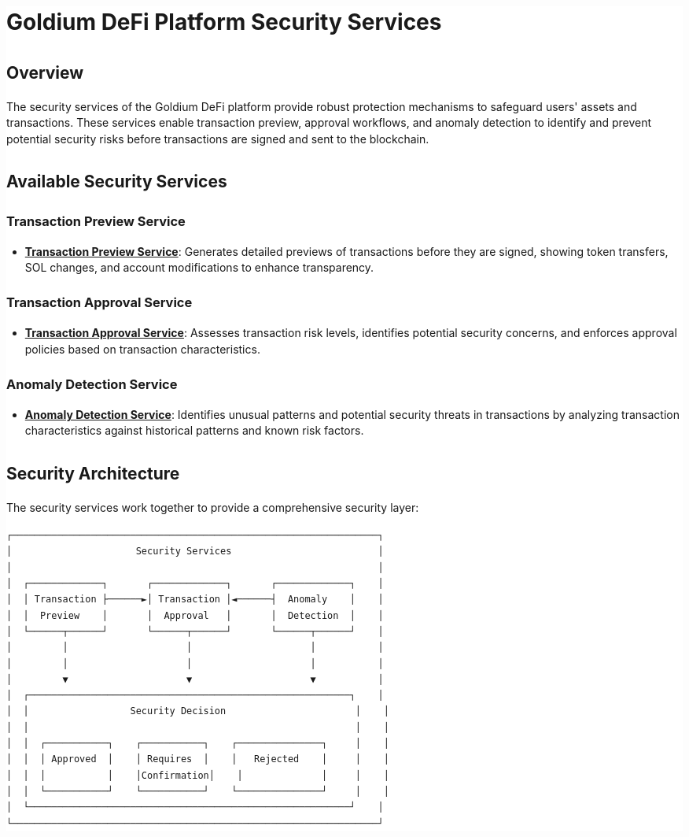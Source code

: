 # Goldium DeFi Platform Security Services

## Overview

The security services of the Goldium DeFi platform provide robust protection mechanisms to safeguard users' assets and transactions. These services enable transaction preview, approval workflows, and anomaly detection to identify and prevent potential security risks before transactions are signed and sent to the blockchain.

## Available Security Services

### Transaction Preview Service

- [**Transaction Preview Service**](./transaction-preview.md): Generates detailed previews of transactions before they are signed, showing token transfers, SOL changes, and account modifications to enhance transparency.

### Transaction Approval Service

- [**Transaction Approval Service**](./transaction-approval.md): Assesses transaction risk levels, identifies potential security concerns, and enforces approval policies based on transaction characteristics.

### Anomaly Detection Service

- [**Anomaly Detection Service**](./anomaly-detection.md): Identifies unusual patterns and potential security threats in transactions by analyzing transaction characteristics against historical patterns and known risk factors.

## Security Architecture

The security services work together to provide a comprehensive security layer:

```
┌─────────────────────────────────────────────────────────────────┐
│                      Security Services                          │
│                                                                 │
│  ┌─────────────┐       ┌─────────────┐       ┌─────────────┐    │
│  │ Transaction ├──────►│ Transaction │◄──────┤  Anomaly    │    │
│  │  Preview    │       │  Approval   │       │  Detection  │    │
│  └──────┬──────┘       └──────┬──────┘       └──────┬──────┘    │
│         │                     │                     │           │
│         │                     │                     │           │
│         ▼                     ▼                     ▼           │
│  ┌─────────────────────────────────────────────────────────┐    │
│  │                  Security Decision                       │    │
│  │                                                          │    │
│  │  ┌───────────┐    ┌───────────┐    ┌───────────────┐     │    │
│  │  │ Approved  │    │ Requires  │    │   Rejected    │     │    │
│  │  │           │    │Confirmation│    │              │     │    │
│  │  └───────────┘    └───────────┘    └───────────────┘     │    │
│  └─────────────────────────────────────────────────────────┘    │
└─────────────────────────────────────────────────────────────────┘
```
